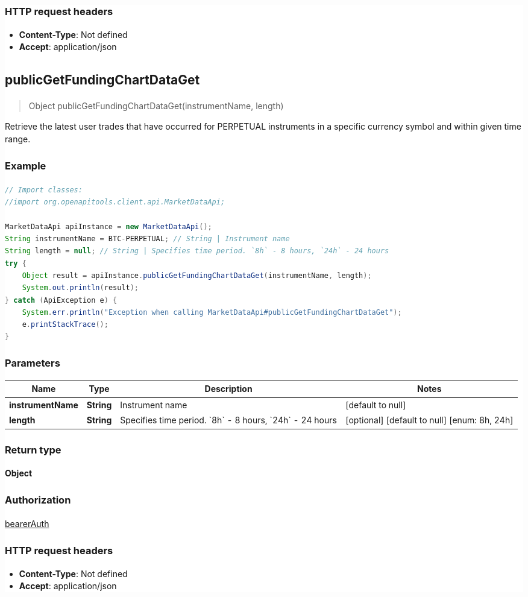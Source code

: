 ### HTTP request headers

- **Content-Type**: Not defined
- **Accept**: application/json


## publicGetFundingChartDataGet

> Object publicGetFundingChartDataGet(instrumentName, length)

Retrieve the latest user trades that have occurred for PERPETUAL instruments in a specific currency symbol and within given time range.

### Example

```java
// Import classes:
//import org.openapitools.client.api.MarketDataApi;

MarketDataApi apiInstance = new MarketDataApi();
String instrumentName = BTC-PERPETUAL; // String | Instrument name
String length = null; // String | Specifies time period. `8h` - 8 hours, `24h` - 24 hours
try {
    Object result = apiInstance.publicGetFundingChartDataGet(instrumentName, length);
    System.out.println(result);
} catch (ApiException e) {
    System.err.println("Exception when calling MarketDataApi#publicGetFundingChartDataGet");
    e.printStackTrace();
}
```

### Parameters


Name | Type | Description  | Notes
------------- | ------------- | ------------- | -------------
 **instrumentName** | **String**| Instrument name | [default to null]
 **length** | **String**| Specifies time period. &#x60;8h&#x60; - 8 hours, &#x60;24h&#x60; - 24 hours | [optional] [default to null] [enum: 8h, 24h]

### Return type

**Object**

### Authorization

[bearerAuth](../README.md#bearerAuth)

### HTTP request headers

- **Content-Type**: Not defined
- **Accept**: application/json

